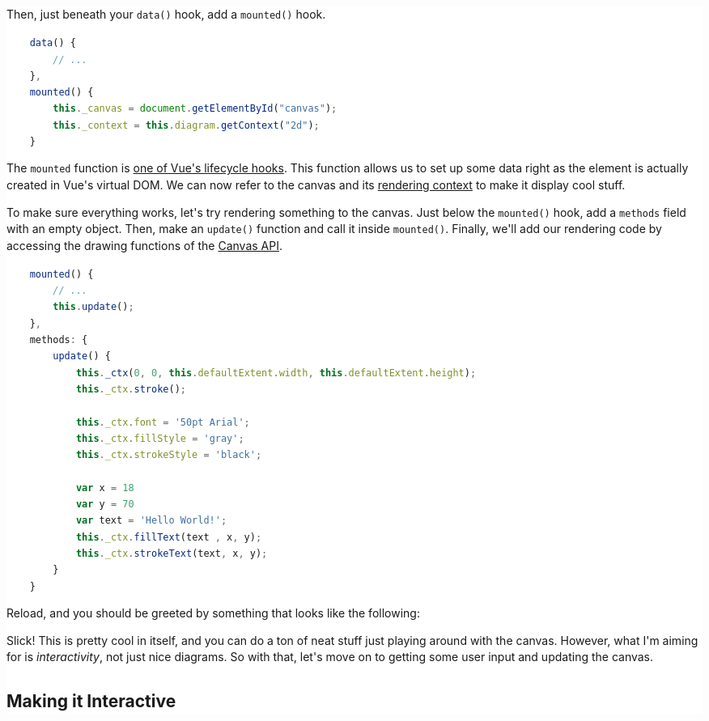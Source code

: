 Then, just beneath your `data()` hook, add a `mounted()` hook.

```javascript
    data() {
        // ...
    },
    mounted() {
        this._canvas = document.getElementById("canvas");
        this._context = this.diagram.getContext("2d");
    }
```

The `mounted` function is [one of Vue's lifecycle hooks](https://v3.vuejs.org/api/options-lifecycle-hooks.html#mounted). This function allows us to set up some data right as the element is actually created in Vue's virtual DOM. We can now refer to the canvas and its [rendering context](https://developer.mozilla.org/en-US/docs/Web/API/CanvasRenderingContext2D) to make it display cool stuff.

To make sure everything works, let's try rendering something to the canvas. Just below the `mounted()` hook, add a `methods` field with an empty object. Then, make an `update()` function and call it inside `mounted()`. Finally, we'll add our rendering code by accessing the drawing functions of the [Canvas API](https://developer.mozilla.org/en-US/docs/Web/API/Canvas_API).

```javascript
    mounted() {
        // ...
        this.update();
    },
    methods: {
        update() {
            this._ctx(0, 0, this.defaultExtent.width, this.defaultExtent.height);
            this._ctx.stroke();

            this._ctx.font = '50pt Arial';
            this._ctx.fillStyle = 'gray';
            this._ctx.strokeStyle = 'black';
            
            var x = 18
            var y = 70
            var text = 'Hello World!';
            this._ctx.fillText(text , x, y);
            this._ctx.strokeText(text, x, y);
        }
    }
```

Reload, and you should be greeted by something that looks like the following:

<diagrams-in-nuxt-1></diagrams-in-nuxt-1>

Slick! This is pretty cool in itself, and you can do a ton of neat stuff just playing around with the canvas. However, what I'm aiming for is *interactivity*, not just nice diagrams. So with that, let's move on to getting some user input and updating the canvas.

## Making it Interactive
